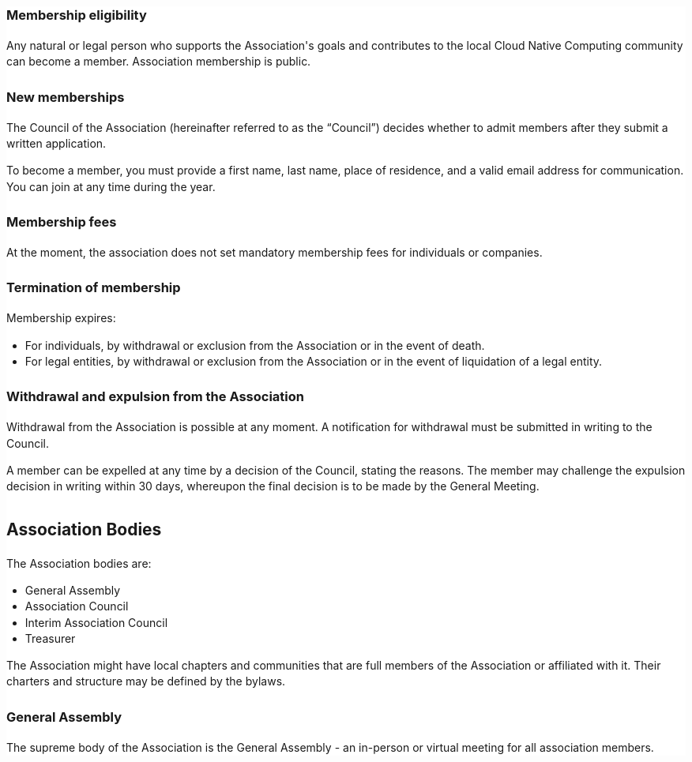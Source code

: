 ### Membership eligibility

Any natural or legal person who supports the Association's goals and contributes to the local Cloud Native Computing community can become a member.
Association membership is public.

### New memberships

The Council of the Association (hereinafter referred to as the “Council”) decides whether to admit members
after they submit a written application.

To become a member, you must provide a first name, last name, place of residence, and a valid email address for communication.
You can join at any time during the year.

### Membership fees

At the moment, the association does not set mandatory membership fees for individuals or companies.

### Termination of membership

Membership expires:

* For individuals, by withdrawal or exclusion from the Association or in the event of death.  
* For legal entities, by withdrawal or exclusion from the Association or in the event of liquidation of a legal entity.

### Withdrawal and expulsion from the Association

Withdrawal from the Association is possible at any moment.
A notification for withdrawal must be submitted in writing to the Council.

A member can be expelled at any time by a decision of the Council, stating the reasons.
The member may challenge the expulsion decision in writing within 30 days,
whereupon the final decision is to be made by the General Meeting.

## Association Bodies

The Association bodies are:

* General Assembly  
* Association Council  
* Interim Association Council  
* Treasurer

The Association might have local chapters and communities that are full members of the Association or affiliated with it.
Their charters and structure may be defined by the bylaws.

### General Assembly

The supreme body of the Association is the General Assembly \- an in-person or virtual meeting for all association members.
